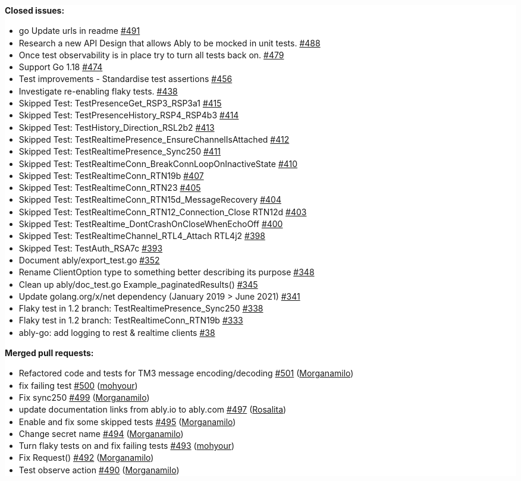 **Closed issues:**

- go Update urls in readme [\#491](https://github.com/ably/ably-go/issues/491)
- Research a new API Design that allows Ably to be mocked in unit tests. [\#488](https://github.com/ably/ably-go/issues/488)
- Once test observability is in place try to turn all tests back on. [\#479](https://github.com/ably/ably-go/issues/479)
- Support Go 1.18 [\#474](https://github.com/ably/ably-go/issues/474)
- Test improvements - Standardise test assertions [\#456](https://github.com/ably/ably-go/issues/456)
- Investigate re-enabling flaky tests. [\#438](https://github.com/ably/ably-go/issues/438)
- Skipped Test: TestPresenceGet\_RSP3\_RSP3a1 [\#415](https://github.com/ably/ably-go/issues/415)
- Skipped Test: TestPresenceHistory\_RSP4\_RSP4b3 [\#414](https://github.com/ably/ably-go/issues/414)
- Skipped Test: TestHistory\_Direction\_RSL2b2 [\#413](https://github.com/ably/ably-go/issues/413)
- Skipped Test: TestRealtimePresence\_EnsureChannelIsAttached [\#412](https://github.com/ably/ably-go/issues/412)
- Skipped Test: TestRealtimePresence\_Sync250 [\#411](https://github.com/ably/ably-go/issues/411)
- Skipped Test: TestRealtimeConn\_BreakConnLoopOnInactiveState [\#410](https://github.com/ably/ably-go/issues/410)
- Skipped Test: TestRealtimeConn\_RTN19b [\#407](https://github.com/ably/ably-go/issues/407)
- Skipped Test: TestRealtimeConn\_RTN23 [\#405](https://github.com/ably/ably-go/issues/405)
- Skipped Test: TestRealtimeConn\_RTN15d\_MessageRecovery [\#404](https://github.com/ably/ably-go/issues/404)
- Skipped Test: TestRealtimeConn\_RTN12\_Connection\_Close RTN12d [\#403](https://github.com/ably/ably-go/issues/403)
- Skipped Test: TestRealtime\_DontCrashOnCloseWhenEchoOff [\#400](https://github.com/ably/ably-go/issues/400)
- Skipped Test: TestRealtimeChannel\_RTL4\_Attach RTL4j2 [\#398](https://github.com/ably/ably-go/issues/398)
- Skipped Test: TestAuth\_RSA7c [\#393](https://github.com/ably/ably-go/issues/393)
- Document ably/export\_test.go [\#352](https://github.com/ably/ably-go/issues/352)
- Rename ClientOption type to something better describing its purpose [\#348](https://github.com/ably/ably-go/issues/348)
- Clean up ably/doc\_test.go Example\_paginatedResults\(\) [\#345](https://github.com/ably/ably-go/issues/345)
- Update golang.org/x/net dependency \(January 2019 \> June 2021\) [\#341](https://github.com/ably/ably-go/issues/341)
- Flaky test in 1.2 branch: TestRealtimePresence\_Sync250 [\#338](https://github.com/ably/ably-go/issues/338)
- Flaky test in 1.2 branch: TestRealtimeConn\_RTN19b [\#333](https://github.com/ably/ably-go/issues/333)
- ably-go: add logging to rest & realtime clients [\#38](https://github.com/ably/ably-go/issues/38)

**Merged pull requests:**

- Refactored code and tests for TM3 message encoding/decoding [\#501](https://github.com/ably/ably-go/pull/501) ([Morganamilo](https://github.com/Morganamilo))
- fix failing test [\#500](https://github.com/ably/ably-go/pull/500) ([mohyour](https://github.com/mohyour))
- Fix sync250 [\#499](https://github.com/ably/ably-go/pull/499) ([Morganamilo](https://github.com/Morganamilo))
- update documentation links from ably.io to ably.com [\#497](https://github.com/ably/ably-go/pull/497) ([Rosalita](https://github.com/Rosalita))
- Enable and fix some skipped tests [\#495](https://github.com/ably/ably-go/pull/495) ([Morganamilo](https://github.com/Morganamilo))
- Change secret name [\#494](https://github.com/ably/ably-go/pull/494) ([Morganamilo](https://github.com/Morganamilo))
- Turn flaky tests on  and fix failing tests [\#493](https://github.com/ably/ably-go/pull/493) ([mohyour](https://github.com/mohyour))
- Fix Request\(\) [\#492](https://github.com/ably/ably-go/pull/492) ([Morganamilo](https://github.com/Morganamilo))
- Test observe action [\#490](https://github.com/ably/ably-go/pull/490) ([Morganamilo](https://github.com/Morganamilo))